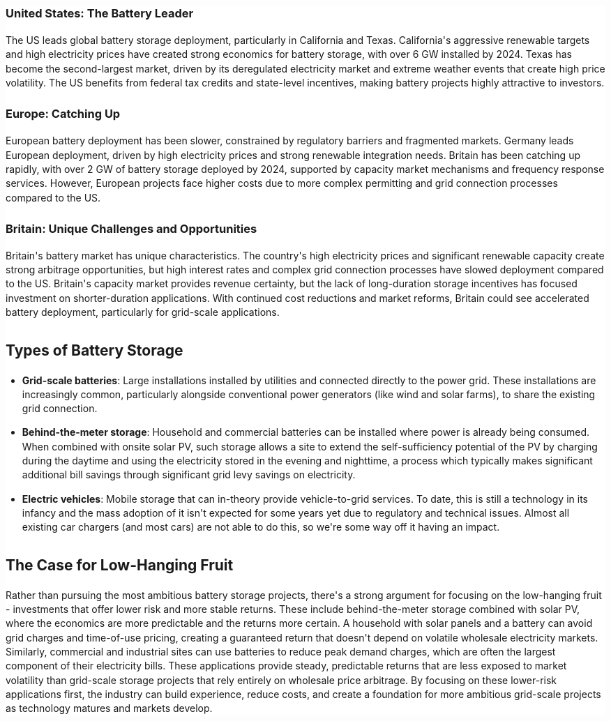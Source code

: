 ### United States: The Battery Leader
The US leads global battery storage deployment, particularly in California and Texas. California's aggressive renewable targets and high electricity prices have created strong economics for battery storage, with over 6 GW installed by 2024. Texas has become the second-largest market, driven by its deregulated electricity market and extreme weather events that create high price volatility. The US benefits from federal tax credits and state-level incentives, making battery projects highly attractive to investors.

### Europe: Catching Up
European battery deployment has been slower, constrained by regulatory barriers and fragmented markets. Germany leads European deployment, driven by high electricity prices and strong renewable integration needs. Britain has been catching up rapidly, with over 2 GW of battery storage deployed by 2024, supported by capacity market mechanisms and frequency response services. However, European projects face higher costs due to more complex permitting and grid connection processes compared to the US.

### Britain: Unique Challenges and Opportunities
Britain's battery market has unique characteristics. The country's high electricity prices and significant renewable capacity create strong arbitrage opportunities, but high interest rates and complex grid connection processes have slowed deployment compared to the US. Britain's capacity market provides revenue certainty, but the lack of long-duration storage incentives has focused investment on shorter-duration applications. With continued cost reductions and market reforms, Britain could see accelerated battery deployment, particularly for grid-scale applications.

## Types of Battery Storage

- **Grid-scale batteries**: Large installations installed by utilities and connected directly to the power grid. These installations are increasingly common, particularly alongside conventional power generators (like wind and solar farms), to share the existing grid connection.

- **Behind-the-meter storage**: Household and commercial batteries can be installed where power is already being consumed. When combined with onsite solar PV, such storage allows a site to extend the self-sufficiency potential of the PV by charging during the daytime and using the electricity stored in the evening and nighttime, a process which typically makes significant additional bill savings through significant grid levy savings on electricity.

- **Electric vehicles**: Mobile storage that can in-theory provide vehicle-to-grid services. To date, this is still a technology in its infancy and the mass adoption of it isn't expected for some years yet due to regulatory and technical issues. Almost all existing car chargers (and most cars) are not able to do this, so we're some way off it having an impact.

## The Case for Low-Hanging Fruit

Rather than pursuing the most ambitious battery storage projects, there's a strong argument for focusing on the low-hanging fruit - investments that offer lower risk and more stable returns. These include behind-the-meter storage combined with solar PV, where the economics are more predictable and the returns more certain. A household with solar panels and a battery can avoid grid charges and time-of-use pricing, creating a guaranteed return that doesn't depend on volatile wholesale electricity markets. Similarly, commercial and industrial sites can use batteries to reduce peak demand charges, which are often the largest component of their electricity bills. These applications provide steady, predictable returns that are less exposed to market volatility than grid-scale storage projects that rely entirely on wholesale price arbitrage. By focusing on these lower-risk applications first, the industry can build experience, reduce costs, and create a foundation for more ambitious grid-scale projects as technology matures and markets develop.
